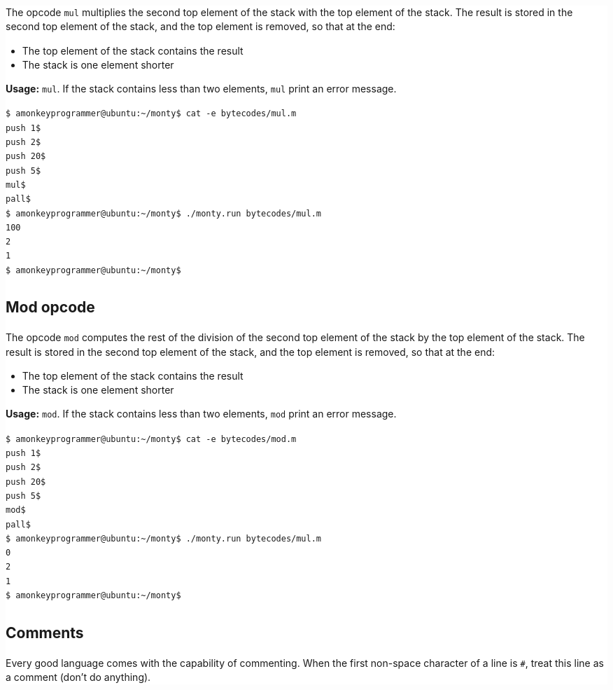 The opcode `mul` multiplies the second top element of the stack with the top element of the stack. The result is stored in the second top element of the stack, and the top element is removed, so that at the end:

* The top element of the stack contains the result
* The stack is one element shorter

**Usage:** `mul`. If the stack contains less than two elements, `mul` print an error message.

```
$ amonkeyprogrammer@ubuntu:~/monty$ cat -e bytecodes/mul.m
push 1$
push 2$
push 20$
push 5$
mul$
pall$
$ amonkeyprogrammer@ubuntu:~/monty$ ./monty.run bytecodes/mul.m 
100
2
1
$ amonkeyprogrammer@ubuntu:~/monty$
```

## Mod opcode

The opcode `mod` computes the rest of the division of the second top element of the stack by the top element of the stack. The result is stored in the second top element of the stack, and the top element is removed, so that at the end:

* The top element of the stack contains the result
* The stack is one element shorter

**Usage:** `mod`. If the stack contains less than two elements, `mod` print an error message.

```
$ amonkeyprogrammer@ubuntu:~/monty$ cat -e bytecodes/mod.m
push 1$
push 2$
push 20$
push 5$
mod$
pall$
$ amonkeyprogrammer@ubuntu:~/monty$ ./monty.run bytecodes/mul.m 
0
2
1
$ amonkeyprogrammer@ubuntu:~/monty$
```

## Comments

Every good language comes with the capability of commenting. When the first non-space character of a line is `#`, treat this line as a comment (don’t do anything).
